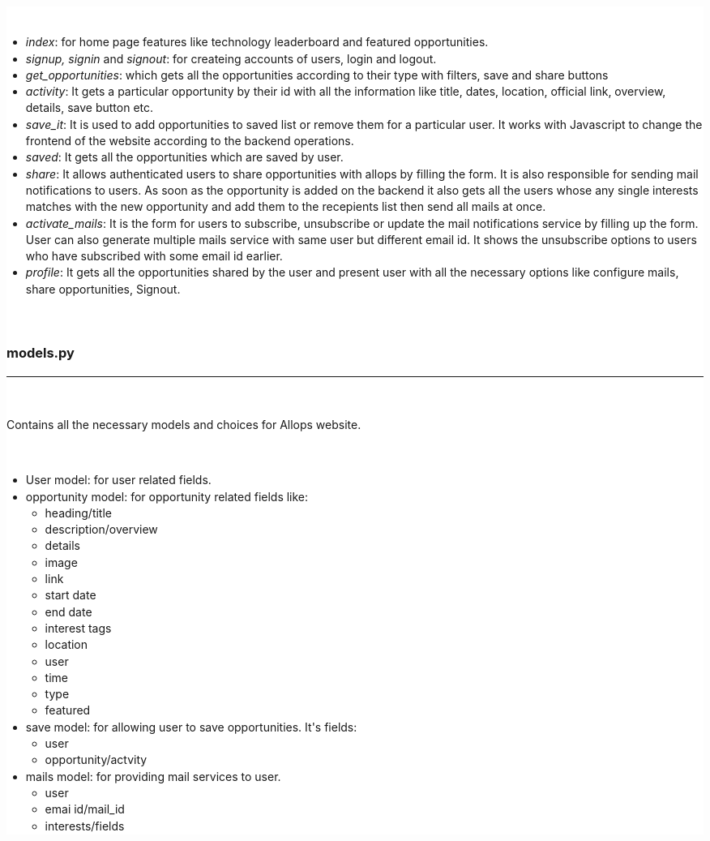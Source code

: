 <br>

- *index*: for home page features like technology leaderboard and featured opportunities.
- *signup, signin* and *signout*: for createing accounts of users, login and logout.
- *get_opportunities*: which gets all the opportunities according to their type with filters, save and share buttons
- *activity*: It gets a particular opportunity by their id with all the information like title, dates, location, official link, overview, details, save button etc.
- *save_it*: It is used to add opportunities to saved list or remove them for a particular user. It works with Javascript to change the frontend of the website according to the backend operations.
- *saved*: It gets all the opportunities which are saved by user.
- *share*: It allows authenticated users to share opportunities with allops by filling the form. It is also responsible for sending mail notifications to users. As soon as the opportunity is added on the backend it also gets all the users whose any single interests matches with the new opportunity and add them to the recepients list then send all mails at once.
- *activate_mails*: It is the form for users to subscribe, unsubscribe or update the mail notifications service by filling up the form. User can also generate multiple mails service with same user but different email id. It shows the unsubscribe options to users who have subscribed with some email id earlier.
- *profile*: It gets all the opportunities shared by the user and present user with all the necessary options like configure mails, share opportunities, Signout.

<br>

### models.py

---

<br>

Contains all the necessary models and choices for Allops website.

<br>

- User model: for user related fields.
- opportunity model: for opportunity related fields like:
  - heading/title
  - description/overview
  - details
  - image
  - link
  - start date
  - end date
  - interest tags
  - location
  - user
  - time
  - type
  - featured
- save model: for allowing user to save opportunities. It's fields:
  - user
  - opportunity/actvity
- mails model: for providing mail services to user.
  - user
  - emai id/mail_id
  - interests/fields
